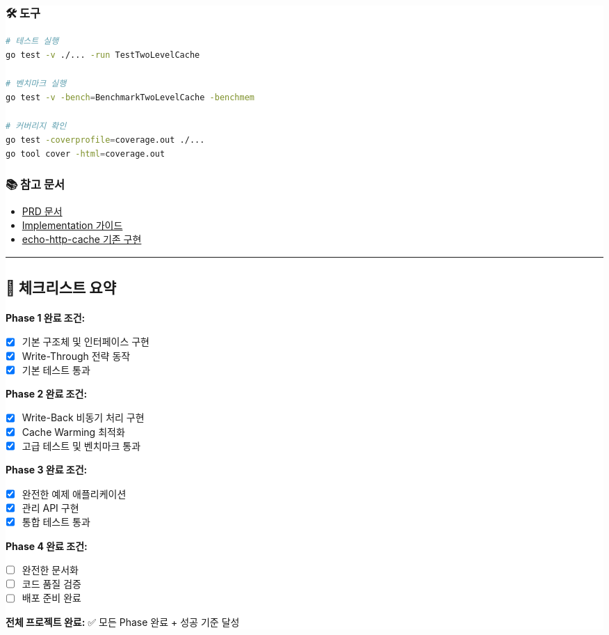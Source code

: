 ### 🛠️ 도구
```bash
# 테스트 실행
go test -v ./... -run TestTwoLevelCache

# 벤치마크 실행  
go test -v -bench=BenchmarkTwoLevelCache -benchmem

# 커버리지 확인
go test -coverprofile=coverage.out ./...
go tool cover -html=coverage.out
```

### 📚 참고 문서
- [PRD 문서](./prd.md)
- [Implementation 가이드](./implementation.md)
- [echo-http-cache 기존 구현](../../)

---

## 🏁 체크리스트 요약

**Phase 1 완료 조건:**
- [x] 기본 구조체 및 인터페이스 구현
- [x] Write-Through 전략 동작
- [x] 기본 테스트 통과

**Phase 2 완료 조건:**  
- [x] Write-Back 비동기 처리 구현
- [x] Cache Warming 최적화
- [x] 고급 테스트 및 벤치마크 통과

**Phase 3 완료 조건:**
- [x] 완전한 예제 애플리케이션  
- [x] 관리 API 구현
- [x] 통합 테스트 통과

**Phase 4 완료 조건:**
- [ ] 완전한 문서화
- [ ] 코드 품질 검증  
- [ ] 배포 준비 완료

**전체 프로젝트 완료:** ✅ 모든 Phase 완료 + 성공 기준 달성 